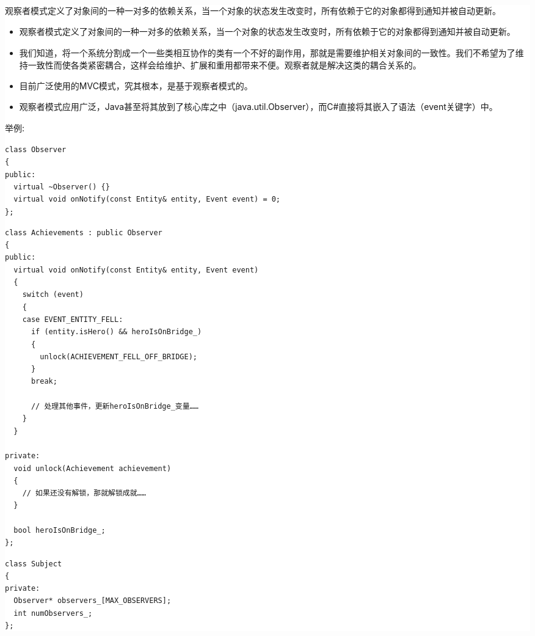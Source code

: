 观察者模式定义了对象间的一种一对多的依赖关系，当一个对象的状态发生改变时，所有依赖于它的对象都得到通知并被自动更新。

- 观察者模式定义了对象间的一种一对多的依赖关系，当一个对象的状态发生改变时，所有依赖于它的对象都得到通知并被自动更新。

- 我们知道，将一个系统分割成一个一些类相互协作的类有一个不好的副作用，那就是需要维护相关对象间的一致性。我们不希望为了维持一致性而使各类紧密耦合，这样会给维护、扩展和重用都带来不便。观察者就是解决这类的耦合关系的。
- 目前广泛使用的MVC模式，究其根本，是基于观察者模式的。
- 观察者模式应用广泛，Java甚至将其放到了核心库之中（java.util.Observer），而C#直接将其嵌入了语法（event关键字）中。

举例:

```
class Observer
{
public:
  virtual ~Observer() {}
  virtual void onNotify(const Entity& entity, Event event) = 0;
};
```

```
class Achievements : public Observer
{
public:
  virtual void onNotify(const Entity& entity, Event event)
  {
    switch (event)
    {
    case EVENT_ENTITY_FELL:
      if (entity.isHero() && heroIsOnBridge_)
      {
        unlock(ACHIEVEMENT_FELL_OFF_BRIDGE);
      }
      break;

      // 处理其他事件，更新heroIsOnBridge_变量……
    }
  }

private:
  void unlock(Achievement achievement)
  {
    // 如果还没有解锁，那就解锁成就……
  }

  bool heroIsOnBridge_;
};
```

```
class Subject
{
private:
  Observer* observers_[MAX_OBSERVERS];
  int numObservers_;
};
```
